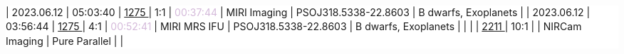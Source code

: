 | 2023.06.12 | 05:03:40  | <a href="https://www.stsci.edu/jwst-program-info/program/?program=1275"> 1275 </a> |   1:1  |  <span style="color:#d4b9da;"> 00:37:44 </span>  | MIRI Imaging                          | PSOJ318.5338-22.8603                         |  B dwarfs,  Exoplanets                            |
| 2023.06.12 | 03:56:44  | <a href="https://www.stsci.edu/jwst-program-info/program/?program=1275"> 1275 </a> |   4:1  |  <span style="color:#d4b9da;"> 00:52:41 </span>  | MIRI MRS IFU   | PSOJ318.5338-22.8603                         |  B dwarfs,  Exoplanets                            |
|  |  | <a href="https://www.stsci.edu/jwst-program-info/program/?program=2211"> 2211 </a> |  10:1  |  |  NIRCam Imaging                        | Pure Parallel  |   |
